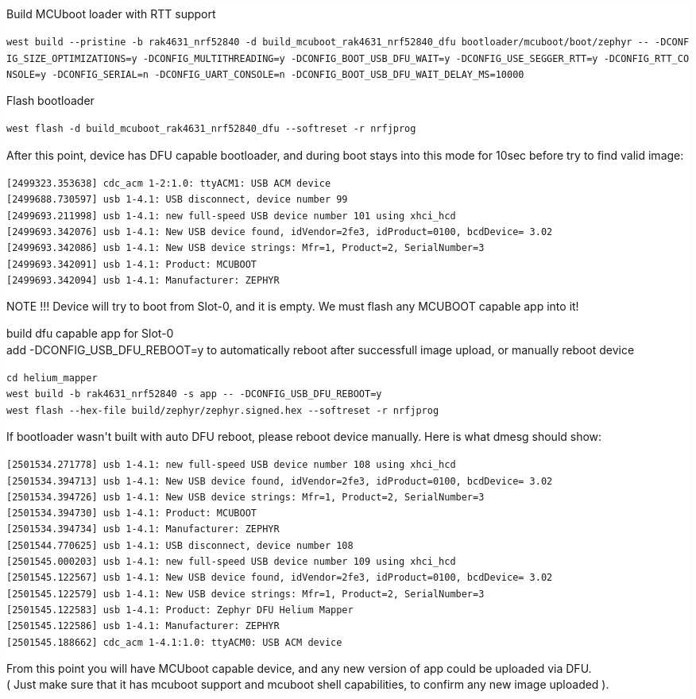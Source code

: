 Build MCUboot loader with RTT support
```
west build --pristine -b rak4631_nrf52840 -d build_mcuboot_rak4631_nrf52840_dfu bootloader/mcuboot/boot/zephyr -- -DCONFIG_SIZE_OPTIMIZATIONS=y -DCONFIG_MULTITHREADING=y -DCONFIG_BOOT_USB_DFU_WAIT=y -DCONFIG_USE_SEGGER_RTT=y -DCONFIG_RTT_CONSOLE=y -DCONFIG_SERIAL=n -DCONFIG_UART_CONSOLE=n -DCONFIG_BOOT_USB_DFU_WAIT_DELAY_MS=10000
```

Flash bootloader
```
west flash -d build_mcuboot_rak4631_nrf52840_dfu --softreset -r nrfjprog
```
After this point, device has DFU capable bootloader, and during boot stays into this mode for 10sec before try to find valid image:

```
[2499323.353638] cdc_acm 1-2:1.0: ttyACM1: USB ACM device
[2499688.730597] usb 1-4.1: USB disconnect, device number 99
[2499693.211998] usb 1-4.1: new full-speed USB device number 101 using xhci_hcd
[2499693.342076] usb 1-4.1: New USB device found, idVendor=2fe3, idProduct=0100, bcdDevice= 3.02
[2499693.342086] usb 1-4.1: New USB device strings: Mfr=1, Product=2, SerialNumber=3
[2499693.342091] usb 1-4.1: Product: MCUBOOT
[2499693.342094] usb 1-4.1: Manufacturer: ZEPHYR
```

NOTE !!!
Device will try to boot from Slot-0, and it is empty. We must flash any MCUBOOT capable app into it!

build dfu capable app for Slot-0 \
add -DCONFIG_USB_DFU_REBOOT=y to automatically reboot after successfull image upload, or manually reboot device
```
cd helium_mapper
west build -b rak4631_nrf52840 -s app -- -DCONFIG_USB_DFU_REBOOT=y
west flash --hex-file build/zephyr/zephyr.signed.hex --softreset -r nrfjprog
```

If bootloader wasn't built with auto DFU reboot, please reboot device manually. Here is what dmesg should show:
```
[2501534.271778] usb 1-4.1: new full-speed USB device number 108 using xhci_hcd
[2501534.394713] usb 1-4.1: New USB device found, idVendor=2fe3, idProduct=0100, bcdDevice= 3.02
[2501534.394726] usb 1-4.1: New USB device strings: Mfr=1, Product=2, SerialNumber=3
[2501534.394730] usb 1-4.1: Product: MCUBOOT
[2501534.394734] usb 1-4.1: Manufacturer: ZEPHYR
[2501544.770625] usb 1-4.1: USB disconnect, device number 108
[2501545.000203] usb 1-4.1: new full-speed USB device number 109 using xhci_hcd
[2501545.122567] usb 1-4.1: New USB device found, idVendor=2fe3, idProduct=0100, bcdDevice= 3.02
[2501545.122579] usb 1-4.1: New USB device strings: Mfr=1, Product=2, SerialNumber=3
[2501545.122583] usb 1-4.1: Product: Zephyr DFU Helium Mapper
[2501545.122586] usb 1-4.1: Manufacturer: ZEPHYR
[2501545.188662] cdc_acm 1-4.1:1.0: ttyACM0: USB ACM device
```

From this point you will have MCUboot capable device, and any new version of app could be uploaded via DFU.\
( Just make sure that it has mcuboot support and mcuboot shell capabilities, to confirm any new image uploaded ).
